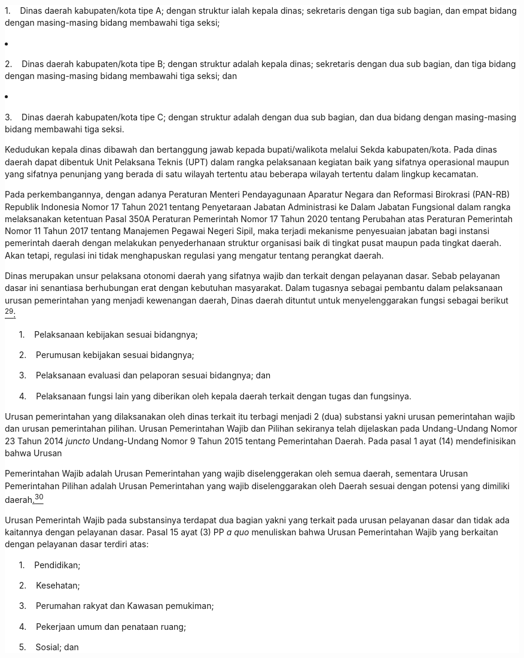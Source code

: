 <p><span class="font3">1. &nbsp;&nbsp;&nbsp;Dinas daerah kabupaten/kota tipe A; dengan struktur ialah kepala dinas; sekretaris dengan tiga sub bagian, dan empat bidang dengan masing-masing bidang membawahi tiga seksi;</span></p></li>
<li>
<p><span class="font3">2. &nbsp;&nbsp;&nbsp;Dinas daerah kabupaten/kota tipe B; dengan struktur adalah kepala dinas; sekretaris dengan dua sub bagian, dan tiga bidang dengan masing-masing bidang membawahi tiga seksi; dan</span></p></li>
<li>
<p><span class="font3">3. &nbsp;&nbsp;&nbsp;Dinas daerah kabupaten/kota tipe C; dengan struktur adalah dengan dua sub bagian, dan dua bidang dengan masing-masing bidang membawahi tiga seksi.</span></p></li></ul>
<p><span class="font3">Kedudukan kepala dinas dibawah dan bertanggung jawab kepada bupati/walikota melalui Sekda kabupaten/kota. Pada dinas daerah dapat dibentuk Unit Pelaksana Teknis (UPT) dalam rangka pelaksanaan kegiatan baik yang sifatnya operasional maupun yang sifatnya penunjang yang berada di satu wilayah tertentu atau beberapa wilayah tertentu dalam lingkup kecamatan.</span></p>
<p><span class="font3">Pada perkembangannya, dengan adanya Peraturan Menteri Pendayagunaan Aparatur Negara dan Reformasi Birokrasi (PAN-RB) Republik Indonesia Nomor 17 Tahun 2021 tentang Penyetaraan Jabatan Administrasi ke Dalam Jabatan Fungsional dalam rangka melaksanakan ketentuan Pasal 350A Peraturan Pemerintah Nomor 17 Tahun 2020 tentang Perubahan atas Peraturan Pemerintah Nomor 11 Tahun 2017 tentang Manajemen Pegawai Negeri Sipil, maka terjadi mekanisme penyesuaian jabatan bagi instansi pemerintah daerah dengan melakukan penyederhanaan struktur organisasi baik di tingkat pusat maupun pada tingkat daerah. Akan tetapi, regulasi ini tidak menghapuskan regulasi yang mengatur tentang perangkat daerah.</span></p>
<p><span class="font3">Dinas merupakan unsur pelaksana otonomi daerah yang sifatnya wajib dan terkait dengan pelayanan dasar. Sebab pelayanan dasar ini senantiasa berhubungan erat dengan kebutuhan masyarakat. Dalam tugasnya sebagai pembantu dalam pelaksanaan urusan pemerintahan yang menjadi kewenangan daerah, Dinas daerah dituntut untuk menyelenggarakan fungsi sebagai berikut</span><a href="#bookmark36"><span class="font3"> <sup>29</sup>:</span></a></p>
<ul style="list-style:none;"><li>
<p><span class="font3">1. &nbsp;&nbsp;&nbsp;Pelaksanaan kebijakan sesuai bidangnya;</span></p></li>
<li>
<p><span class="font3">2. &nbsp;&nbsp;&nbsp;Perumusan kebijakan sesuai bidangnya;</span></p></li>
<li>
<p><span class="font3">3. &nbsp;&nbsp;&nbsp;Pelaksanaan evaluasi dan pelaporan sesuai bidangnya; dan</span></p></li>
<li>
<p><span class="font3">4. &nbsp;&nbsp;&nbsp;Pelaksanaan fungsi lain yang diberikan oleh kepala daerah terkait dengan tugas dan fungsinya.</span></p></li></ul>
<p><span class="font3">Urusan pemerintahan yang dilaksanakan oleh dinas terkait itu terbagi menjadi 2 (dua) substansi yakni urusan pemerintahan wajib dan urusan pemerintahan pilihan. Urusan Pemerintahan Wajib dan Pilihan sekiranya telah dijelaskan pada Undang-Undang Nomor 23 Tahun 2014 </span><span class="font3" style="font-style:italic;">juncto</span><span class="font3"> Undang-Undang Nomor 9 Tahun 2015 tentang Pemerintahan Daerah. Pada pasal 1 ayat (14) mendefinisikan bahwa Urusan</span></p>
<p><span class="font3">Pemerintahan Wajib adalah Urusan Pemerintahan yang wajib diselenggerakan oleh semua daerah, sementara Urusan Pemerintahan Pilihan adalah Urusan Pemerintahan yang wajib diselenggarakan oleh Daerah sesuai dengan potensi yang dimiliki daerah</span><a href="#bookmark37"><span class="font3">.<sup>30</sup></span></a></p>
<p><span class="font3">Urusan Pemerintah Wajib pada substansinya terdapat dua bagian yakni yang terkait pada urusan pelayanan dasar dan tidak ada kaitannya dengan pelayanan dasar. Pasal 15 ayat (3) PP </span><span class="font3" style="font-style:italic;">a quo</span><span class="font3"> menuliskan bahwa Urusan Pemerintahan Wajib yang berkaitan dengan pelayanan dasar terdiri atas:</span></p>
<ul style="list-style:none;"><li>
<p><span class="font2">1.</span><span class="font3"> &nbsp;&nbsp;&nbsp;Pendidikan;</span></p></li>
<li>
<p><span class="font2">2.</span><span class="font3"> &nbsp;&nbsp;&nbsp;Kesehatan;</span></p></li>
<li>
<p><span class="font2">3.</span><span class="font3"> &nbsp;&nbsp;&nbsp;Perumahan rakyat dan Kawasan pemukiman;</span></p></li>
<li>
<p><span class="font2">4.</span><span class="font3"> &nbsp;&nbsp;&nbsp;Pekerjaan umum dan penataan ruang;</span></p></li>
<li>
<p><span class="font2">5.</span><span class="font3"> &nbsp;&nbsp;&nbsp;Sosial; dan</span></p></li>
<li>